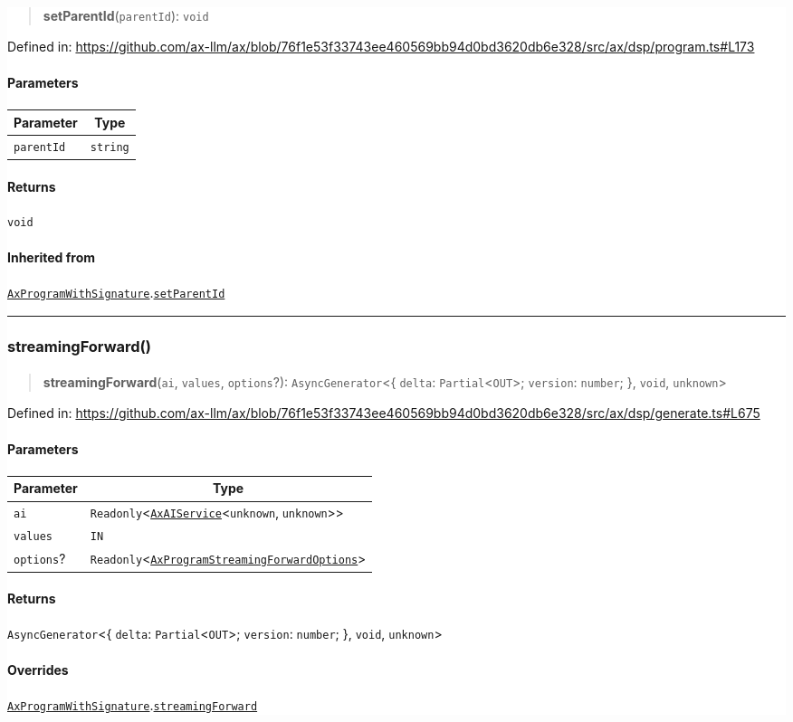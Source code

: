 > **setParentId**(`parentId`): `void`

Defined in: https://github.com/ax-llm/ax/blob/76f1e53f33743ee460569bb94d0bd3620db6e328/src/ax/dsp/program.ts#L173

#### Parameters

| Parameter | Type |
| ------ | ------ |
| `parentId` | `string` |

#### Returns

`void`

#### Inherited from

[`AxProgramWithSignature`](/api/#03-apidocs/classaxprogramwithsignature).[`setParentId`](/api/#03-apidocs/classaxprogramwithsignaturemdsetparentid)

***

<a id="streamingForward"></a>

### streamingForward()

> **streamingForward**(`ai`, `values`, `options`?): `AsyncGenerator`\<\{ `delta`: `Partial`\<`OUT`\>; `version`: `number`; \}, `void`, `unknown`\>

Defined in: https://github.com/ax-llm/ax/blob/76f1e53f33743ee460569bb94d0bd3620db6e328/src/ax/dsp/generate.ts#L675

#### Parameters

| Parameter | Type |
| ------ | ------ |
| `ai` | `Readonly`\<[`AxAIService`](/api/#03-apidocs/interfaceaxaiservice)\<`unknown`, `unknown`\>\> |
| `values` | `IN` |
| `options`? | `Readonly`\<[`AxProgramStreamingForwardOptions`](/api/#03-apidocs/typealiasaxprogramstreamingforwardoptions)\> |

#### Returns

`AsyncGenerator`\<\{ `delta`: `Partial`\<`OUT`\>; `version`: `number`; \}, `void`, `unknown`\>

#### Overrides

[`AxProgramWithSignature`](/api/#03-apidocs/classaxprogramwithsignature).[`streamingForward`](/api/#03-apidocs/classaxprogramwithsignaturemdstreamingforward)

